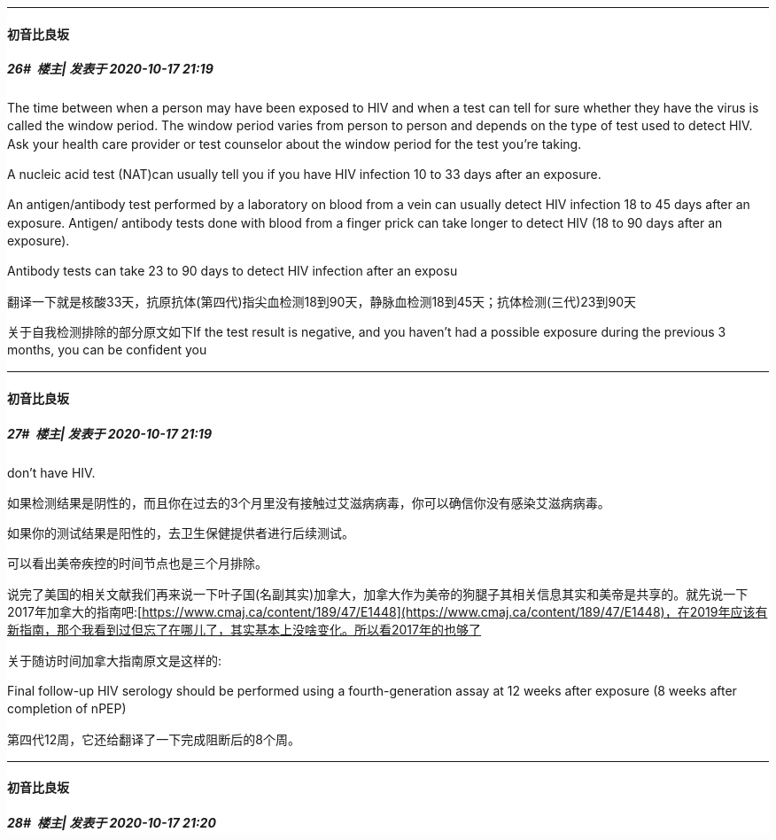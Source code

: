 
-----

####  初音比良坂  
##### 26#         楼主| 发表于 2020-10-17 21:19


The time between when a person may have been exposed to HIV and when a test can tell for sure whether they have the virus is called the window period. The window period varies from person to person and depends on the type of test used to detect HIV. Ask your health care provider or test counselor about the window period for the test you’re taking.


A nucleic acid test (NAT)can usually tell you if you have HIV infection 10 to 33 days after an exposure.

An antigen/antibody test performed by a laboratory on blood from a vein can usually detect HIV infection 18 to 45 days after an exposure. Antigen/ antibody tests done with blood from a finger prick can take longer to detect HIV (18 to 90 days after an exposure).

Antibody tests can take 23 to 90 days to detect HIV infection after an exposu

翻译一下就是核酸33天，抗原抗体(第四代)指尖血检测18到90天，静脉血检测18到45天；抗体检测(三代)23到90天


关于自我检测排除的部分原文如下If the test result is negative, and you haven’t had a possible exposure during the previous 3 months, you can be confident you 


-----

####  初音比良坂  
##### 27#         楼主| 发表于 2020-10-17 21:19


don’t have HIV.


如果检测结果是阴性的，而且你在过去的3个月里没有接触过艾滋病病毒，你可以确信你没有感染艾滋病病毒。


如果你的测试结果是阳性的，去卫生保健提供者进行后续测试。

可以看出美帝疾控的时间节点也是三个月排除。

说完了美国的相关文献我们再来说一下叶子国(名副其实)加拿大，加拿大作为美帝的狗腿子其相关信息其实和美帝是共享的。就先说一下2017年加拿大的指南吧:[https://www.cmaj.ca/content/189/47/E1448](https://www.cmaj.ca/content/189/47/E1448)，在2019年应该有新指南，那个我看到过但忘了在哪儿了，其实基本上没啥变化。所以看2017年的也够了

关于随访时间加拿大指南原文是这样的:

 Final follow-up HIV serology should be performed using a fourth-generation assay at 12 weeks after exposure (8 weeks after completion of nPEP)

第四代12周，它还给翻译了一下完成阻断后的8个周。


-----

####  初音比良坂  
##### 28#         楼主| 发表于 2020-10-17 21:20
